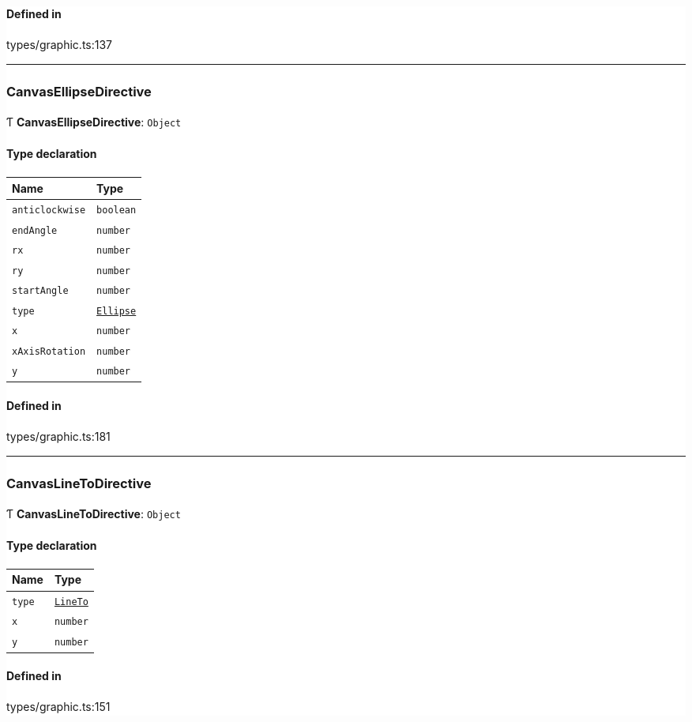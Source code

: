 #### Defined in

types/graphic.ts:137

___

### CanvasEllipseDirective

Ƭ **CanvasEllipseDirective**: `Object`

#### Type declaration

| Name | Type |
| :------ | :------ |
| `anticlockwise` | `boolean` |
| `endAngle` | `number` |
| `rx` | `number` |
| `ry` | `number` |
| `startAngle` | `number` |
| `type` | [`Ellipse`](../enums/types_graphic.CanvasDirectiveType.md#ellipse) |
| `x` | `number` |
| `xAxisRotation` | `number` |
| `y` | `number` |

#### Defined in

types/graphic.ts:181

___

### CanvasLineToDirective

Ƭ **CanvasLineToDirective**: `Object`

#### Type declaration

| Name | Type |
| :------ | :------ |
| `type` | [`LineTo`](../enums/types_graphic.CanvasDirectiveType.md#lineto) |
| `x` | `number` |
| `y` | `number` |

#### Defined in

types/graphic.ts:151
